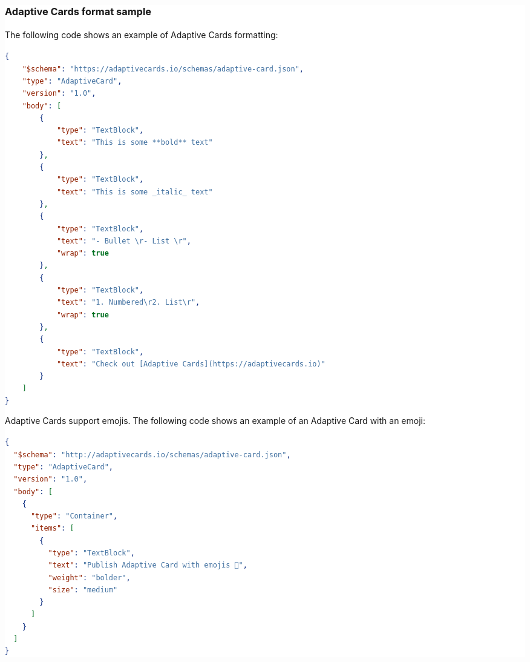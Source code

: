 ### Adaptive Cards format sample

The following code shows an example of Adaptive Cards formatting:

``` json
{
    "$schema": "https://adaptivecards.io/schemas/adaptive-card.json",
    "type": "AdaptiveCard",
    "version": "1.0",
    "body": [
        {
            "type": "TextBlock",
            "text": "This is some **bold** text"
        },
        {
            "type": "TextBlock",
            "text": "This is some _italic_ text"
        },
        {
            "type": "TextBlock",
            "text": "- Bullet \r- List \r",
            "wrap": true
        },
        {
            "type": "TextBlock",
            "text": "1. Numbered\r2. List\r",
            "wrap": true
        },
        {
            "type": "TextBlock",
            "text": "Check out [Adaptive Cards](https://adaptivecards.io)"
        }
    ]
}
```

Adaptive Cards support emojis. The following code shows an example of an Adaptive Card with an emoji:

``` json
{
  "$schema": "http://adaptivecards.io/schemas/adaptive-card.json",
  "type": "AdaptiveCard",
  "version": "1.0",
  "body": [
    {
      "type": "Container",
      "items": [
        {
          "type": "TextBlock",
          "text": "Publish Adaptive Card with emojis 🥰",
          "weight": "bolder",
          "size": "medium"
        }
      ]
    }
  ]
}
```
